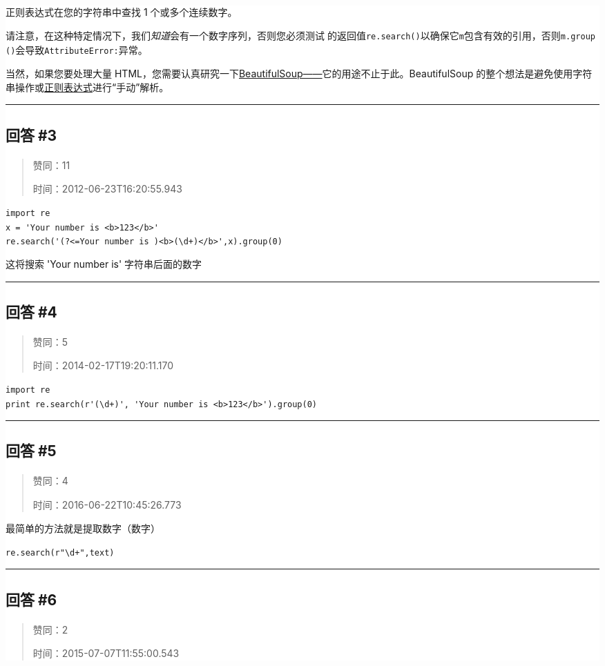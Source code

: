 正则表达式在您的字符串中查找 1 个或多个连续数字。

请注意，在这种特定情况下，我们*知道*会有一个数字序列，否则您必须测试 的返回值`re.search()`以确保它`m`包含有效的引用，否则`m.group()`会导致`AttributeError:`异常。

当然，如果您要处理大量 HTML，您需要认真研究一下[BeautifulSoup——](http://www.crummy.com/software/BeautifulSoup/)它的用途不止于此。BeautifulSoup 的整个想法是避免使用字符串操作或[正则表达式](http://docs.python.org/library/re.html)进行“手动”解析。

* * *

## 回答 #3

> 赞同：11
> 
> 时间：2012-06-23T16:20:55.943

```
import re
x = 'Your number is <b>123</b>'
re.search('(?<=Your number is )<b>(\d+)</b>',x).group(0) 
```

这将搜索 'Your number is' 字符串后面的数字

* * *

## 回答 #4

> 赞同：5
> 
> 时间：2014-02-17T19:20:11.170

```
import re
print re.search(r'(\d+)', 'Your number is <b>123</b>').group(0) 
```

* * *

## 回答 #5

> 赞同：4
> 
> 时间：2016-06-22T10:45:26.773

最简单的方法就是提取数字（数字）

```
re.search(r"\d+",text) 
```

* * *

## 回答 #6

> 赞同：2
> 
> 时间：2015-07-07T11:55:00.543
